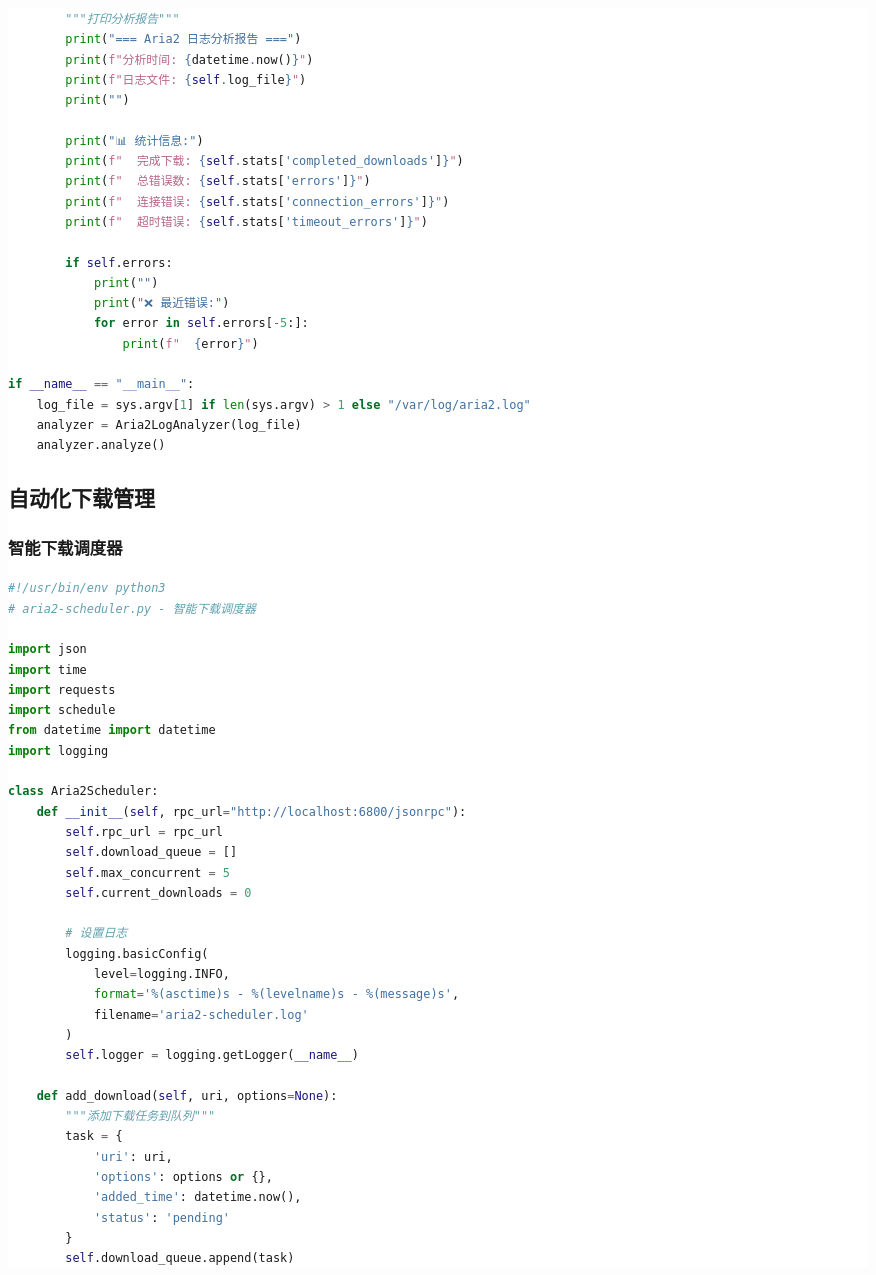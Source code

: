 ```python
        """打印分析报告"""
        print("=== Aria2 日志分析报告 ===")
        print(f"分析时间: {datetime.now()}")
        print(f"日志文件: {self.log_file}")
        print("")
        
        print("📊 统计信息:")
        print(f"  完成下载: {self.stats['completed_downloads']}")
        print(f"  总错误数: {self.stats['errors']}")
        print(f"  连接错误: {self.stats['connection_errors']}")
        print(f"  超时错误: {self.stats['timeout_errors']}")
        
        if self.errors:
            print("")
            print("❌ 最近错误:")
            for error in self.errors[-5:]:
                print(f"  {error}")

if __name__ == "__main__":
    log_file = sys.argv[1] if len(sys.argv) > 1 else "/var/log/aria2.log"
    analyzer = Aria2LogAnalyzer(log_file)
    analyzer.analyze()
```

## 自动化下载管理

### 智能下载调度器

```python
#!/usr/bin/env python3
# aria2-scheduler.py - 智能下载调度器

import json
import time
import requests
import schedule
from datetime import datetime
import logging

class Aria2Scheduler:
    def __init__(self, rpc_url="http://localhost:6800/jsonrpc"):
        self.rpc_url = rpc_url
        self.download_queue = []
        self.max_concurrent = 5
        self.current_downloads = 0
        
        # 设置日志
        logging.basicConfig(
            level=logging.INFO,
            format='%(asctime)s - %(levelname)s - %(message)s',
            filename='aria2-scheduler.log'
        )
        self.logger = logging.getLogger(__name__)
    
    def add_download(self, uri, options=None):
        """添加下载任务到队列"""
        task = {
            'uri': uri,
            'options': options or {},
            'added_time': datetime.now(),
            'status': 'pending'
        }
        self.download_queue.append(task)
```